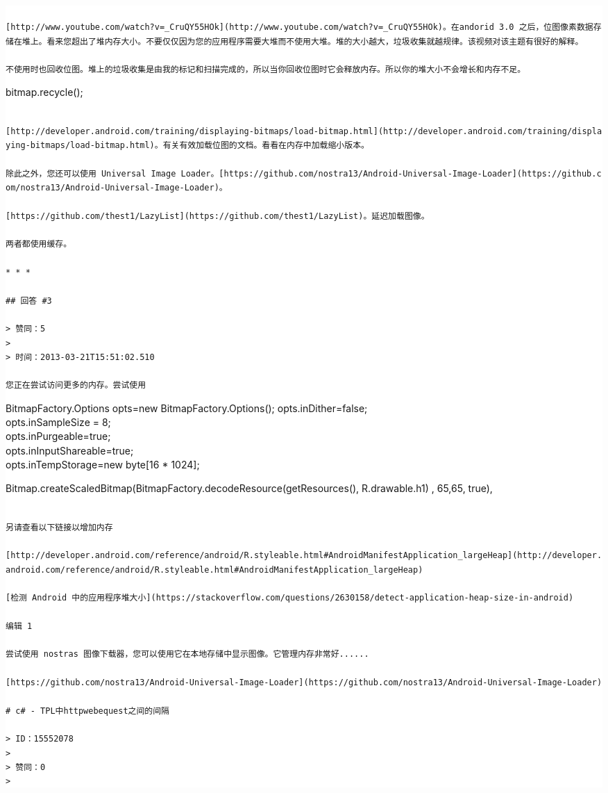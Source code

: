 ```

[http://www.youtube.com/watch?v=_CruQY55HOk](http://www.youtube.com/watch?v=_CruQY55HOk)。在andorid 3.0 之后，位图像素数据存储在堆上。看来您超出了堆内存大小。不要仅仅因为您的应用程序需要大堆而不使用大堆。堆的大小越大，垃圾收集就越规律。该视频对该主题有很好的解释。

不使用时也回收位图。堆上的垃圾收集是由我的标记和扫描完成的，所以当你回收位图时它会释放内存。所以你的堆大小不会增长和内存不足。

```
 bitmap.recycle(); 
```

[http://developer.android.com/training/displaying-bitmaps/load-bitmap.html](http://developer.android.com/training/displaying-bitmaps/load-bitmap.html)。有关有效加载位图的文档。看看在内存中加载缩小版本。

除此之外，您还可以使用 Universal Image Loader。[https://github.com/nostra13/Android-Universal-Image-Loader](https://github.com/nostra13/Android-Universal-Image-Loader)。

[https://github.com/thest1/LazyList](https://github.com/thest1/LazyList)。延迟加载图像。

两者都使用缓存。

* * *

## 回答 #3

> 赞同：5
> 
> 时间：2013-03-21T15:51:02.510

您正在尝试访问更多的内存。尝试使用

```
 BitmapFactory.Options opts=new BitmapFactory.Options();
        opts.inDither=false;                    
        opts.inSampleSize = 8;                   
        opts.inPurgeable=true;                 
        opts.inInputShareable=true;             
        opts.inTempStorage=new byte[16 * 1024]; 

Bitmap.createScaledBitmap(BitmapFactory.decodeResource(getResources(), R.drawable.h1)
        , 65,65, true), 
```

另请查看以下链接以增加内存

[http://developer.android.com/reference/android/R.styleable.html#AndroidManifestApplication_largeHeap](http://developer.android.com/reference/android/R.styleable.html#AndroidManifestApplication_largeHeap)

[检测 Android 中的应用程序堆大小](https://stackoverflow.com/questions/2630158/detect-application-heap-size-in-android)

编辑 1

尝试使用 nostras 图像下载器，您可以使用它在本地存储中显示图像。它管理内存非常好......

[https://github.com/nostra13/Android-Universal-Image-Loader](https://github.com/nostra13/Android-Universal-Image-Loader)

# c# - TPL中httpwebequest之间的间隔

> ID：15552078
> 
> 赞同：0
> 
```